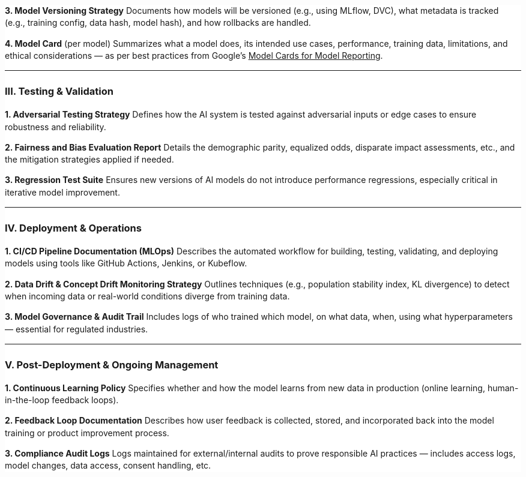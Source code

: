**3. Model Versioning Strategy**
Documents how models will be versioned (e.g., using MLflow, DVC), what metadata is tracked (e.g., training config, data hash, model hash), and how rollbacks are handled.

**4. Model Card** (per model)
Summarizes what a model does, its intended use cases, performance, training data, limitations, and ethical considerations — as per best practices from Google’s [Model Cards for Model Reporting](https://arxiv.org/abs/1810.03993).

---

### **III. Testing & Validation**

**1. Adversarial Testing Strategy**
Defines how the AI system is tested against adversarial inputs or edge cases to ensure robustness and reliability.

**2. Fairness and Bias Evaluation Report**
Details the demographic parity, equalized odds, disparate impact assessments, etc., and the mitigation strategies applied if needed.

**3. Regression Test Suite**
Ensures new versions of AI models do not introduce performance regressions, especially critical in iterative model improvement.

---

### **IV. Deployment & Operations**

**1. CI/CD Pipeline Documentation (MLOps)**
Describes the automated workflow for building, testing, validating, and deploying models using tools like GitHub Actions, Jenkins, or Kubeflow.

**2. Data Drift & Concept Drift Monitoring Strategy**
Outlines techniques (e.g., population stability index, KL divergence) to detect when incoming data or real-world conditions diverge from training data.

**3. Model Governance & Audit Trail**
Includes logs of who trained which model, on what data, when, using what hyperparameters — essential for regulated industries.

---

### **V. Post-Deployment & Ongoing Management**

**1. Continuous Learning Policy**
Specifies whether and how the model learns from new data in production (online learning, human-in-the-loop feedback loops).

**2. Feedback Loop Documentation**
Describes how user feedback is collected, stored, and incorporated back into the model training or product improvement process.

**3. Compliance Audit Logs**
Logs maintained for external/internal audits to prove responsible AI practices — includes access logs, model changes, data access, consent handling, etc.
